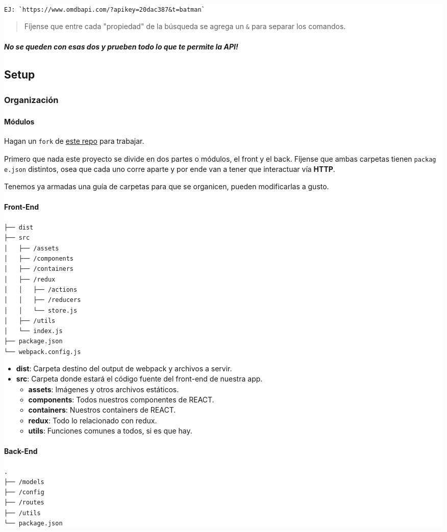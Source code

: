     EJ: `https://www.omdbapi.com/?apikey=20dac387&t=batman`

> Fíjense que entre cada "propiedad" de la búsqueda se agrega un `&` para separar los comandos.

##### No se queden con esas dos y prueben todo lo que te permite la API! 

## Setup

### Organización

#### Módulos

Hagan un `fork` de [este repo](https://github.com/atralice/omdb) para trabajar.

Primero que nada este proyecto se divide en dos partes o módulos, el front y el back. Fíjense que ambas carpetas tienen `package.json` distintos, osea que cada uno corre aparte y por ende van a tener que interactuar vía **HTTP**.

Tenemos ya armadas una guía de carpetas para que se organicen, pueden modificarlas a gusto.

#### Front-End

```bash.
├── dist
├── src
│   ├── /assets
│   ├── /components
│   ├── /containers
│   ├── /redux
│   │   ├── /actions
│   │   ├── /reducers
│   │   └── store.js
│   ├── /utils
│   └── index.js
├── package.json
└── webpack.config.js
```

* __dist__: Carpeta destino del output de webpack y archivos a servir.
* __src__: Carpeta donde estará el código fuente del front-end de nuestra app.
    * __assets__: Imágenes y otros archivos estáticos. 
    * __components__: Todos nuestros componentes de REACT.
    * __containers__: Nuestros containers de REACT.
    * __redux__: Todo lo relacionado con redux.
    * __utils__: Funciones comunes a todos, si es que hay.


#### Back-End

```bash.
.
├── /models
├── /config
├── /routes
├── /utils
└── package.json
```
